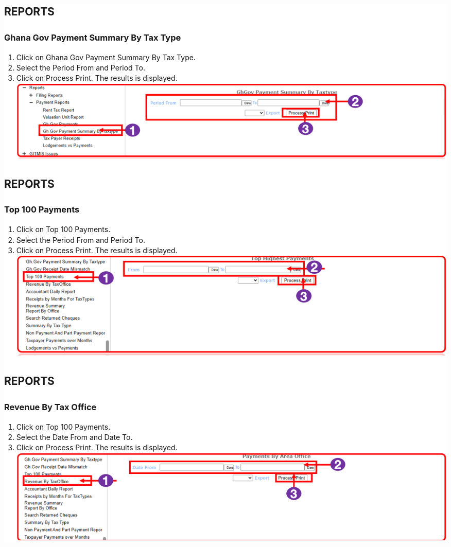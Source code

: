 ## REPORTS
### **Ghana Gov Payment Summary By Tax Type**
1. Click on Ghana Gov Payment Summary By Tax Type.
2. Select the Period From and Period To. 
3. Click on Process Print. The results is displayed.
![pic15](/public/images/statiscian-unit/pic15%20(1).png)

## REPORTS
### **Top 100 Payments**
1. Click on Top 100 Payments.
2. Select the Period From and Period To. 
3. Click on Process Print. The results is displayed.
![pic16](/public/images/statiscian-unit/pic16%20(1).png)

## REPORTS
### **Revenue By Tax Office**
1. Click on Top 100 Payments.
2. Select the Date From and Date To. 
3. Click on Process Print. The results is displayed.
![pic17](/public/images/statiscian-unit/pic17%20(1).png)
